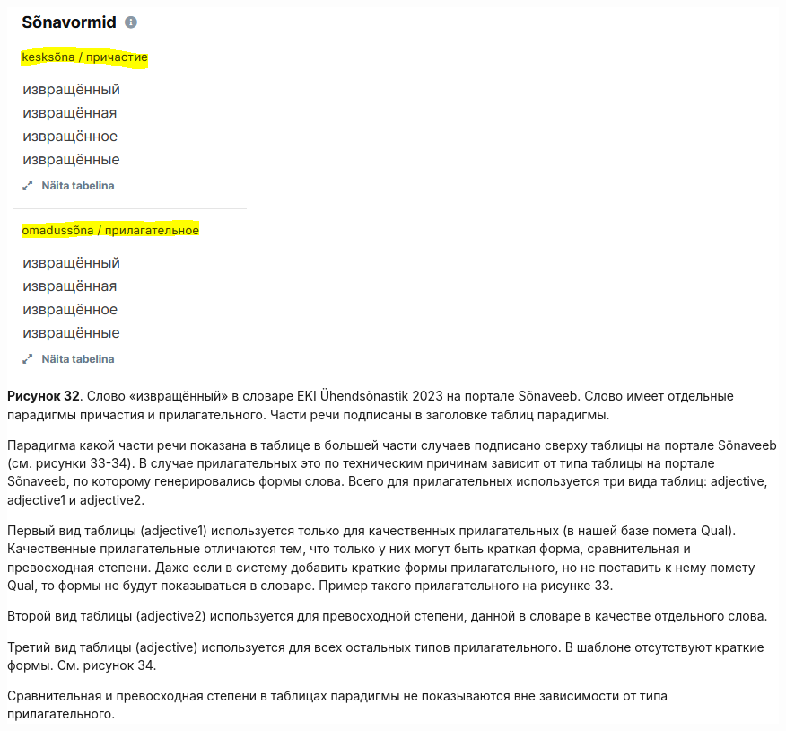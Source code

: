 <kbd><img src="img/img32.png" /></kbd><br>
**Рисунок 32**. Слово «извращённый» в словаре EKI Ühendsõnastik 2023 на портале Sõnaveeb. Слово имеет отдельные парадигмы причастия и прилагательного. Части речи подписаны в заголовке таблиц парадигмы.

Парадигма какой части речи показана в таблице в большей части случаев подписано сверху таблицы на портале Sõnaveeb (см. рисунки 33-34). В случае прилагательных это по техническим причинам зависит от типа таблицы на портале Sõnaveeb, по которому генерировались формы слова. Всего для прилагательных используется три вида таблиц: adjective, adjective1 и adjective2.

Первый вид таблицы (adjective1) используется только для качественных прилагательных (в нашей базе помета Qual). Качественные прилагательные отличаются тем, что только у них могут быть краткая форма, сравнительная и превосходная степени. Даже если в систему добавить краткие формы прилагательного, но не поставить к нему помету Qual, то формы не будут показываться в словаре. Пример такого прилагательного на рисунке 33\.

Второй вид таблицы (adjective2) используется для превосходной степени, данной в словаре в качестве отдельного слова.

Третий вид таблицы (adjective) используется для всех остальных типов прилагательного. В шаблоне отсутствуют краткие формы. См. рисунок 34\.

Сравнительная и превосходная степени в таблицах парадигмы не показываются вне зависимости от типа прилагательного.
